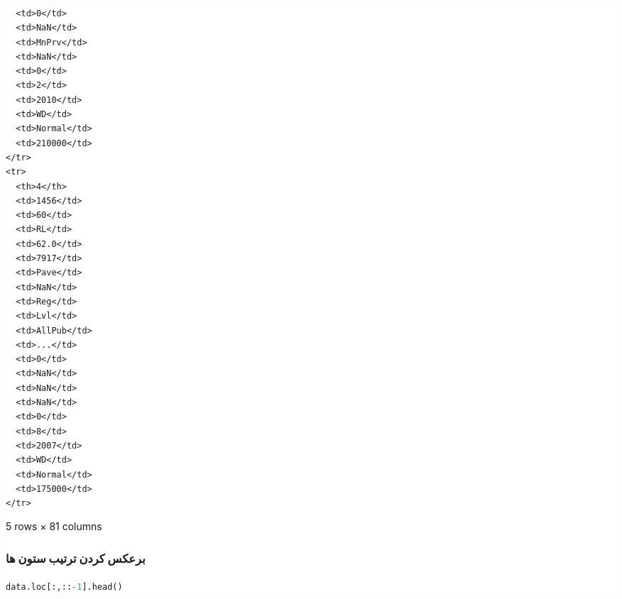       <td>0</td>
      <td>NaN</td>
      <td>MnPrv</td>
      <td>NaN</td>
      <td>0</td>
      <td>2</td>
      <td>2010</td>
      <td>WD</td>
      <td>Normal</td>
      <td>210000</td>
    </tr>
    <tr>
      <th>4</th>
      <td>1456</td>
      <td>60</td>
      <td>RL</td>
      <td>62.0</td>
      <td>7917</td>
      <td>Pave</td>
      <td>NaN</td>
      <td>Reg</td>
      <td>Lvl</td>
      <td>AllPub</td>
      <td>...</td>
      <td>0</td>
      <td>NaN</td>
      <td>NaN</td>
      <td>NaN</td>
      <td>0</td>
      <td>8</td>
      <td>2007</td>
      <td>WD</td>
      <td>Normal</td>
      <td>175000</td>
    </tr>
  </tbody>
</table>
<p>5 rows × 81 columns</p>
</div>



### برعکس کردن ترتیب ستون ها


```python
data.loc[:,::-1].head()
```




<div>
<style scoped>
    .dataframe tbody tr th:only-of-type {
        vertical-align: middle;
    }
